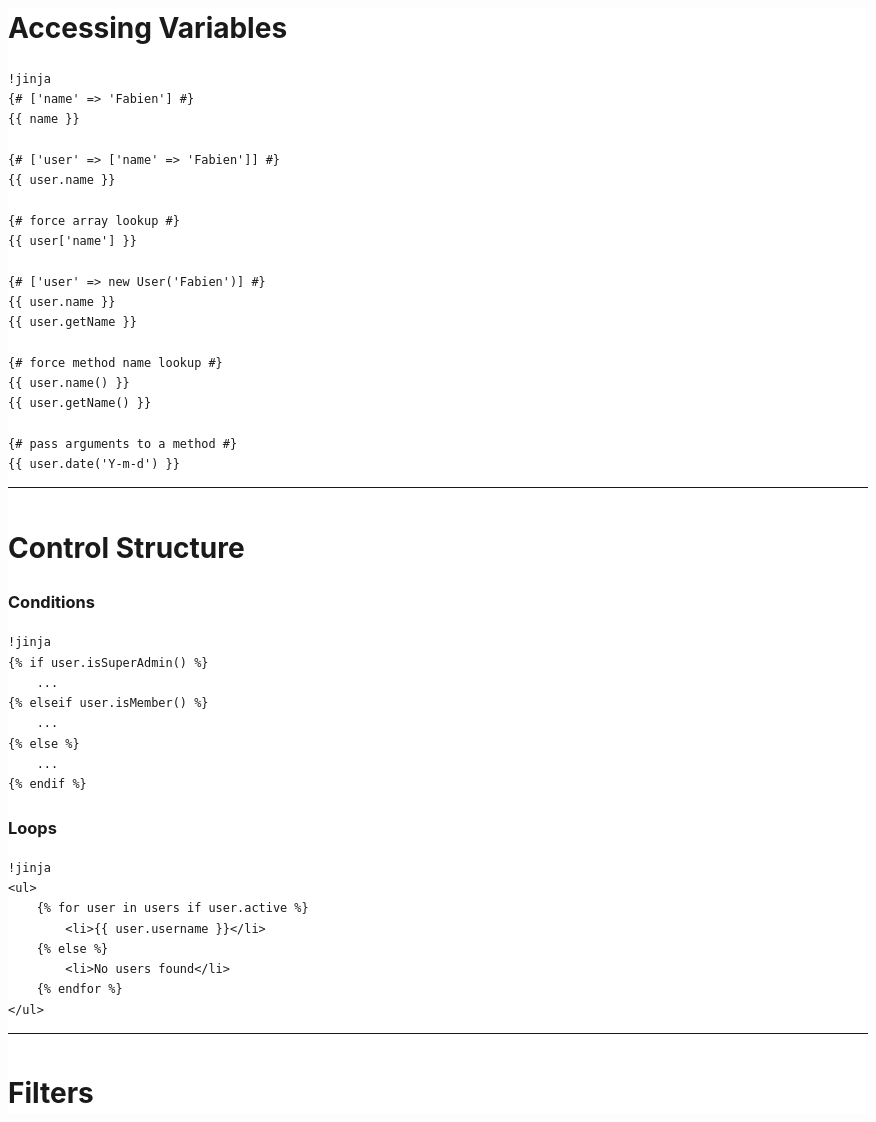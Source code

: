 # Accessing Variables

    !jinja
    {# ['name' => 'Fabien'] #}
    {{ name }}

    {# ['user' => ['name' => 'Fabien']] #}
    {{ user.name }}

    {# force array lookup #}
    {{ user['name'] }}

    {# ['user' => new User('Fabien')] #}
    {{ user.name }}
    {{ user.getName }}

    {# force method name lookup #}
    {{ user.name() }}
    {{ user.getName() }}

    {# pass arguments to a method #}
    {{ user.date('Y-m-d') }}

---

# Control Structure

### Conditions

    !jinja
    {% if user.isSuperAdmin() %}
        ...
    {% elseif user.isMember() %}
        ...
    {% else %}
        ...
    {% endif %}

### Loops

    !jinja
    <ul>
        {% for user in users if user.active %}
            <li>{{ user.username }}</li>
        {% else %}
            <li>No users found</li>
        {% endfor %}
    </ul>

---

# Filters
